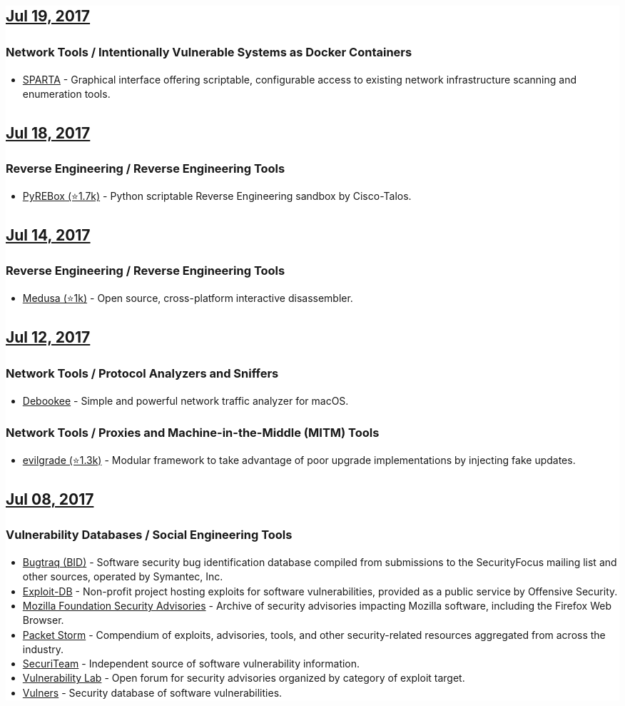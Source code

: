 ## [Jul 19, 2017](/content/2017/07/19/README.md)

### Network Tools / Intentionally Vulnerable Systems as Docker Containers

*   [SPARTA](https://sparta.secforce.com/) - Graphical interface offering scriptable, configurable access to existing network infrastructure scanning and enumeration tools.

## [Jul 18, 2017](/content/2017/07/18/README.md)

### Reverse Engineering / Reverse Engineering Tools

*   [PyREBox (⭐1.7k)](https://github.com/Cisco-Talos/pyrebox) - Python scriptable Reverse Engineering sandbox by Cisco-Talos.

## [Jul 14, 2017](/content/2017/07/14/README.md)

### Reverse Engineering / Reverse Engineering Tools

*   [Medusa (⭐1k)](https://github.com/wisk/medusa) - Open source, cross-platform interactive disassembler.

## [Jul 12, 2017](/content/2017/07/12/README.md)

### Network Tools / Protocol Analyzers and Sniffers

*   [Debookee](http://www.iwaxx.com/debookee/) - Simple and powerful network traffic analyzer for macOS.

### Network Tools / Proxies and Machine-in-the-Middle (MITM) Tools

*   [evilgrade (⭐1.3k)](https://github.com/infobyte/evilgrade) - Modular framework to take advantage of poor upgrade implementations by injecting fake updates.

## [Jul 08, 2017](/content/2017/07/08/README.md)

### Vulnerability Databases / Social Engineering Tools

*   [Bugtraq (BID)](http://www.securityfocus.com/bid/) - Software security bug identification database compiled from submissions to the SecurityFocus mailing list and other sources, operated by Symantec, Inc.
*   [Exploit-DB](https://www.exploit-db.com/) - Non-profit project hosting exploits for software vulnerabilities, provided as a public service by Offensive Security.
*   [Mozilla Foundation Security Advisories](https://www.mozilla.org/security/advisories/) - Archive of security advisories impacting Mozilla software, including the Firefox Web Browser.
*   [Packet Storm](https://packetstormsecurity.com/files/) - Compendium of exploits, advisories, tools, and other security-related resources aggregated from across the industry.
*   [SecuriTeam](http://www.securiteam.com/) - Independent source of software vulnerability information.
*   [Vulnerability Lab](https://www.vulnerability-lab.com/) - Open forum for security advisories organized by category of exploit target.
*   [Vulners](https://vulners.com/) - Security database of software vulnerabilities.
